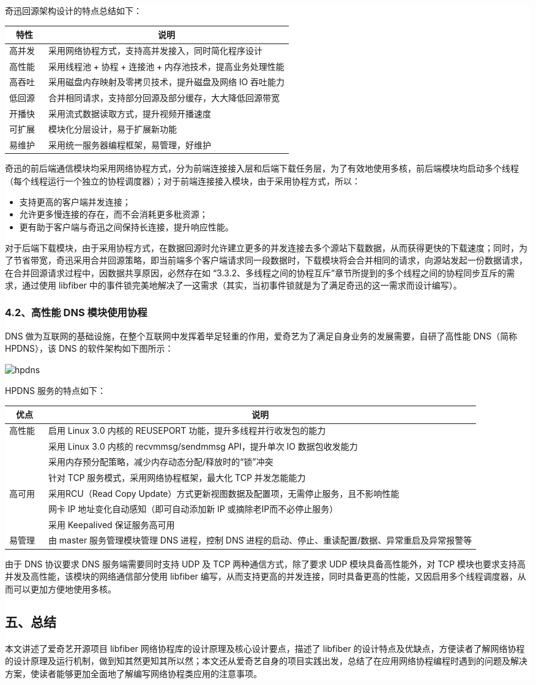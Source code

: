 奇迅回源架构设计的特点总结如下：

特性|说明
------|--------------------------------------------------
高并发|采用网络协程方式，支持高并发接入，同时简化程序设计
高性能|采用线程池 + 协程 + 连接池 + 内存池技术，提高业务处理性能
高吞吐|采用磁盘内存映射及零拷贝技术，提升磁盘及网络 IO 吞吐能力
低回源|合并相同请求，支持部分回源及部分缓存，大大降低回源带宽
开播快|采用流式数据读取方式，提升视频开播速度
可扩展|模块化分层设计，易于扩展新功能
易维护|采用统一服务器编程框架，易管理，好维护

奇迅的前后端通信模块均采用网络协程方式，分为前端连接接入层和后端下载任务层，为了有效地使用多核，前后端模块均启动多个线程（每个线程运行一个独立的协程调度器）；对于前端连接接入模块，由于采用协程方式，所以：
- 支持更高的客户端并发连接；
- 允许更多慢连接的存在，而不会消耗更多秕资源；
- 更有助于客户端与奇迅之间保持长连接，提升响应性能。

对于后端下载模块，由于采用协程方式，在数据回源时允许建立更多的并发连接去多个源站下载数据，从而获得更快的下载速度；同时，为了节省带宽，奇迅采用合并回源策略，即当前端多个客户端请求同一段数据时，下载模块将会合并相同的请求，向源站发起一份数据请求，在合并回源请求过程中，因数据共享原因，必然存在如 “3.3.2、多线程之间的协程互斥”章节所提到的多个线程之间的协程同步互斥的需求，通过使用 libfiber 中的事件锁完美地解决了一这需求（其实，当初事件锁就是为了满足奇迅的这一需求而设计编写）。

### 4.2、高性能 DNS 模块使用协程
DNS 做为互联网的基础设施，在整个互联网中发挥着举足轻重的作用，爱奇艺为了满足自身业务的发展需要，自研了高性能 DNS（简称 HPDNS），该 DNS 的软件架构如下图所示：

![hpdns](/img/hpdns.png)

HPDNS 服务的特点如下：

<style>
table th:first-of-type {
	width: 50px;
}
</style>
优点|说明
-|-
高性能|启用 Linux 3.0 内核的 REUSEPORT 功能，提升多线程并行收发包的能力
&nbsp;|采用 Linux 3.0 内核的 recvmmsg/sendmmsg API，提升单次 IO 数据包收发能力
&nbsp;|采用内存预分配策略，减少内存动态分配/释放时的“锁”冲突
&nbsp;|针对 TCP 服务模式，采用网络协程框架，最大化 TCP 并发怎能能力
高可用|采用RCU（Read Copy Update）方式更新视图数据及配置项，无需停止服务，且不影响性能
&nbsp;|网卡 IP 地址变化自动感知（即可自动添加新 IP 或摘除老IP而不必停止服务）
&nbsp;|采用 Keepalived 保证服务高可用
易管理|由 master 服务管理模块管理 DNS 进程，控制 DNS 进程的启动、停止、重读配置/数据、异常重启及异常报警等

由于 DNS 协议要求 DNS 服务端需要同时支持 UDP 及 TCP 两种通信方式，除了要求 UDP 模块具备高性能外，对 TCP 模块也要求支持高并发及高性能，该模块的网络通信部分使用 libfiber 编写，从而支持更高的并发连接，同时具备更高的性能，又因启用多个线程调度器，从而可以更加方便地使用多核。

## 五、总结
本文讲述了爱奇艺开源项目 libfiber 网络协程库的设计原理及核心设计要点，描述了 libfiber 的设计特点及优缺点，方便读者了解网络协程的设计原理及运行机制，做到知其然更知其所以然；本文还从爱奇艺自身的项目实践出发，总结了在应用网络协程编程时遇到的问题及解决方案，使读者能够更加全面地了解编写网络协程类应用的注意事项。
